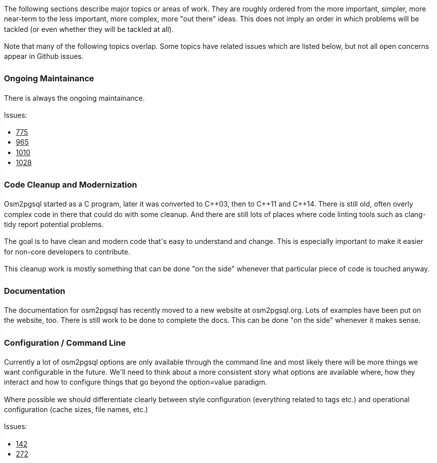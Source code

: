 The following sections describe major topics or areas of work. They are roughly
ordered from the more important, simpler, more near-term to the less important,
more complex, more "out there" ideas. This does not imply an order in which
problems will be tackled (or even whether they will be tackled at all).

Note that many of the following topics overlap. Some topics have related issues
which are listed below, but not all open concerns appear in Github issues.

### Ongoing Maintainance

There is always the ongoing maintainance.

Issues:

* [775](https://github.com/openstreetmap/osm2pgsql/issues/775)
* [965](https://github.com/openstreetmap/osm2pgsql/issues/965)
* [1010](https://github.com/openstreetmap/osm2pgsql/issues/1010)
* [1028](https://github.com/openstreetmap/osm2pgsql/issues/1028)

### Code Cleanup and Modernization

Osm2pgsql started as a C program, later it was converted to C++03, then to
C++11 and C++14. There is still old, often overly complex code in there that
could do with some cleanup. And there are still lots of places where code
linting tools such as clang-tidy report potential problems.

The goal is to have clean and modern code that's easy to understand and change.
This is especially important to make it easier for non-core developers to
contribute.

This cleanup work is mostly something that can be done "on the side" whenever
that particular piece of code is touched anyway.

### Documentation

The documentation for osm2pgsql has recently moved to a new website at
osm2pgsql.org. Lots of examples have been put on the website, too. There is
still work to be done to complete the docs. This can be done "on the side"
whenever it makes sense.

### Configuration / Command Line

Currently a lot of osm2pgsql options are only available through the command
line and most likely there will be more things we want configurable in the
future. We'll need to think about a more consistent story what options are
available where, how they interact and how to configure things that go beyond
the option=value paradigm.

Where possible we should differentiate clearly between style configuration
(everything related to tags etc.) and operational configuration (cache sizes,
file names, etc.)

Issues:

* [142](https://github.com/openstreetmap/osm2pgsql/issues/142)
* [272](https://github.com/openstreetmap/osm2pgsql/issues/272)
